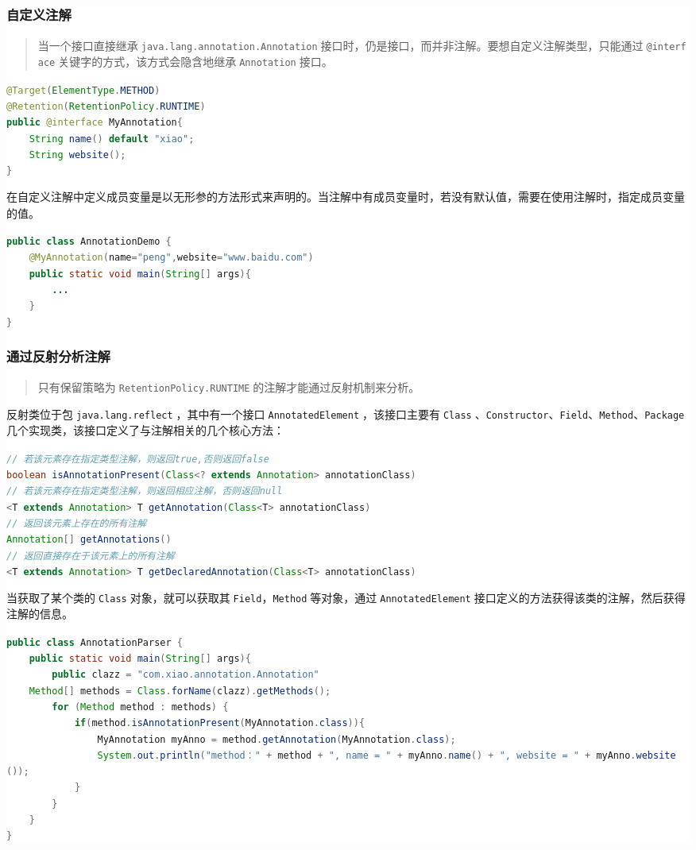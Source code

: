 

### 自定义注解

> 当一个接口直接继承 `java.lang.annotation.Annotation` 接口时，仍是接口，而并非注解。要想自定义注解类型，只能通过 `@interface` 关键字的方式，该方式会隐含地继承 `Annotation` 接口。

```java
@Target(ElementType.METHOD)
@Retention(RetentionPolicy.RUNTIME)
public @interface MyAnnotation{
    String name() default "xiao";
    String website();
}
```

在自定义注解中定义成员变量是以无形参的方法形式来声明的。当注解中有成员变量时，若没有默认值，需要在使用注解时，指定成员变量的值。

```java
public class AnnotationDemo {
	@MyAnnotation(name="peng",website="www.baidu.com")
	public static void main(String[] args){
		...
	}
}
```

### 通过反射分析注解

> 只有保留策略为 `RetentionPolicy.RUNTIME` 的注解才能通过反射机制来分析。

反射类位于包 `java.lang.reflect` ，其中有一个接口 `AnnotatedElement` ，该接口主要有 `Class` 、`Constructor`、`Field`、`Method`、`Package` 几个实现类，该接口定义了与注解相关的几个核心方法：

```java
// 若该元素存在指定类型注解，则返回true,否则返回false
boolean isAnnotationPresent(Class<? extends Annotation> annotationClass)
// 若该元素存在指定类型注解，则返回相应注解，否则返回null
<T extends Annotation> T getAnnotation(Class<T> annotationClass)
// 返回该元素上存在的所有注解
Annotation[] getAnnotations()
// 返回直接存在于该元素上的所有注解
<T extends Annotation> T getDeclaredAnnotation(Class<T> annotationClass)
```

当获取了某个类的 `Class` 对象，就可以获取其 `Field`，`Method` 等对象，通过 `AnnotatedElement` 接口定义的方法获得该类的注解，然后获得注解的信息。

```java
public class AnnotationParser {
    public static void main(String[] args){
        public clazz = "com.xiao.annotation.Annotation"
    Method[] methods = Class.forName(clazz).getMethods();
    	for (Method method : methods) {
      		if(method.isAnnotationPresent(MyAnnotation.class)){
                MyAnnotation myAnno = method.getAnnotation(MyAnnotation.class);
                System.out.println("method：" + method + ", name = " + myAnno.name() + ", website = " + myAnno.website());
            }
        }
    }
}
```
